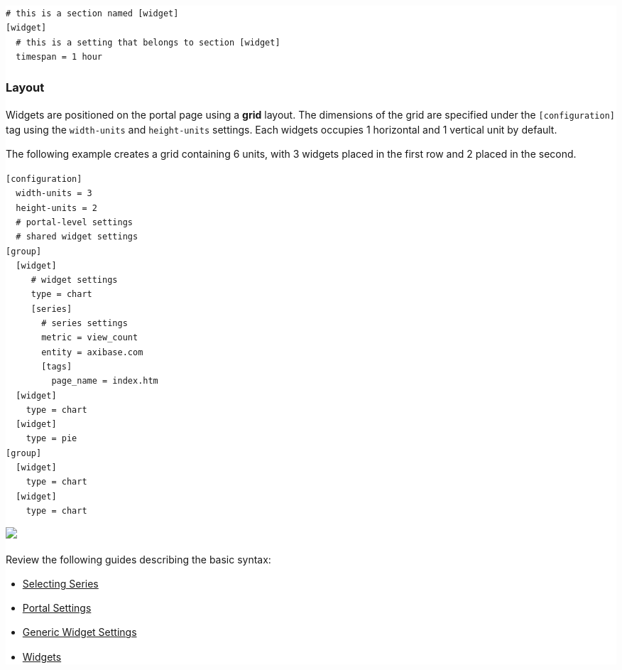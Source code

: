 ```ls
# this is a section named [widget]
[widget]
  # this is a setting that belongs to section [widget]
  timespan = 1 hour
```

### Layout

Widgets are positioned on the portal page using a **grid** layout. The dimensions of the grid are specified under the `[configuration]` tag using the `width-units` and `height-units` settings. Each widgets occupies 1 horizontal and 1 vertical unit by default.

The following example creates a grid containing 6 units, with 3 widgets placed in the first row and 2 placed in the second.

```ls
[configuration]
  width-units = 3
  height-units = 2
  # portal-level settings
  # shared widget settings
[group]
  [widget]
     # widget settings  
     type = chart
     [series]
       # series settings
       metric = view_count
       entity = axibase.com
       [tags]
         page_name = index.htm
  [widget]
    type = chart
  [widget]
    type = pie
[group]
  [widget]
    type = chart
  [widget]
    type = chart
```

![](resources/portal_config_ex_32.png)

Review the following guides describing the basic syntax:

* [Selecting Series](selecting-series.md)

* [Portal Settings](portal-settings.md)

* [Generic Widget Settings](https://axibase.com/products/axibase-time-series-database/visualization/widgets/configuring-the-widgets/)

* [Widgets](https://axibase.com/products/axibase-time-series-database/visualization/widgets/)
